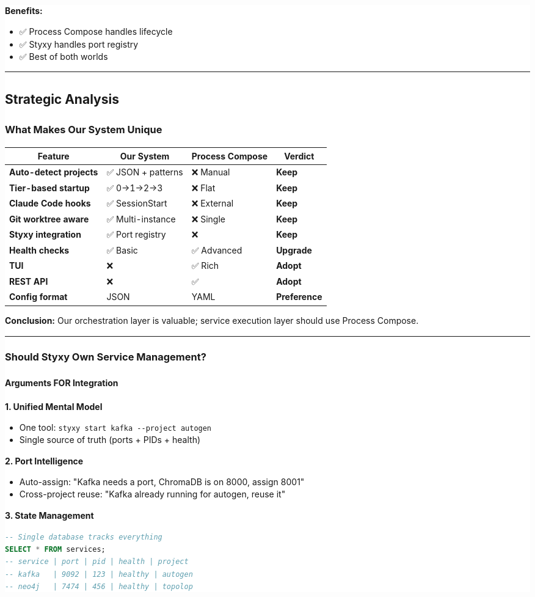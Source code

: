 **Benefits:**
- ✅ Process Compose handles lifecycle
- ✅ Styxy handles port registry
- ✅ Best of both worlds

---

## Strategic Analysis

### What Makes Our System Unique

| Feature | Our System | Process Compose | Verdict |
|---------|-----------|----------------|---------|
| **Auto-detect projects** | ✅ JSON + patterns | ❌ Manual | **Keep** |
| **Tier-based startup** | ✅ 0→1→2→3 | ❌ Flat | **Keep** |
| **Claude Code hooks** | ✅ SessionStart | ❌ External | **Keep** |
| **Git worktree aware** | ✅ Multi-instance | ❌ Single | **Keep** |
| **Styxy integration** | ✅ Port registry | ❌ | **Keep** |
| **Health checks** | ✅ Basic | ✅ Advanced | **Upgrade** |
| **TUI** | ❌ | ✅ Rich | **Adopt** |
| **REST API** | ❌ | ✅ | **Adopt** |
| **Config format** | JSON | YAML | **Preference** |

**Conclusion:** Our orchestration layer is valuable; service execution layer should use Process Compose.

---

### Should Styxy Own Service Management?

#### Arguments FOR Integration

**1. Unified Mental Model**
- One tool: `styxy start kafka --project autogen`
- Single source of truth (ports + PIDs + health)

**2. Port Intelligence**
- Auto-assign: "Kafka needs a port, ChromaDB is on 8000, assign 8001"
- Cross-project reuse: "Kafka already running for autogen, reuse it"

**3. State Management**
```sql
-- Single database tracks everything
SELECT * FROM services;
-- service | port | pid | health | project
-- kafka   | 9092 | 123 | healthy | autogen
-- neo4j   | 7474 | 456 | healthy | topolop
```
